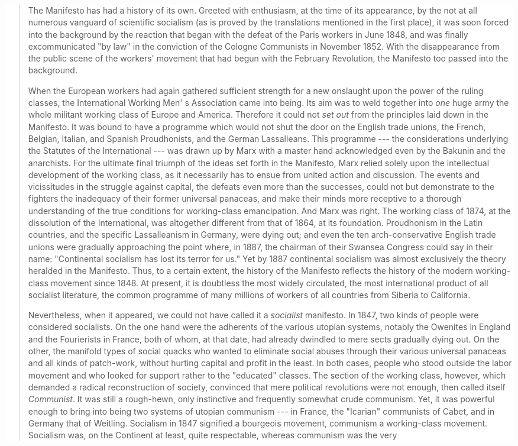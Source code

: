 >
> The Manifesto has had a history of its own. Greeted with enthusiasm,
> at the time of its appearance, by the not at all numerous vanguard of
> scientific socialism (as is proved by the translations mentioned in
> the first place), it was soon forced into the background by the
> reaction that began with the defeat of the Paris workers in June 1848,
> and was finally excommunicated "by law" in the conviction of the
> Cologne Communists in November 1852. With the disappearance from the
> public scene of the workers' movement that had begun with the February
> Revolution, the Manifesto too passed into the background.
>
> When the European workers had again gathered sufficient strength for a
> new onslaught upon the power of the ruling classes, the International
> Working Men' s Association came into being. Its aim was to weld
> together into *one* huge army the whole militant working class of
> Europe and America. Therefore it could not *set out* from the
> principles laid down in the Manifesto. It was bound to have a
> programme which would not shut the door on the English trade unions,
> the French, Belgian, Italian, and Spanish Proudhonists, and the German
> Lassalleans. This programme --- the considerations underlying the
> Statutes of the International --- was drawn up by Marx with a master
> hand acknowledged even by the Bakunin and the anarchists. For the
> ultimate final triumph of the ideas set forth in the Manifesto, Marx
> relied solely upon the intellectual development of the working class,
> as it necessarily has to ensue from united action and discussion. The
> events and vicissitudes in the struggle against capital, the defeats
> even more than the successes, could not but demonstrate to the
> fighters the inadequacy of their former universal panaceas, and make
> their minds more receptive to a thorough understanding of the true
> conditions for working-class emancipation. And Marx was right. The
> working class of 1874, at the dissolution of the International, was
> altogether different from that of 1864, at its foundation. Proudhonism
> in the Latin countries, and the specific Lassalleanism in Germany,
> were dying out; and even the ten arch-conservative English trade
> unions were gradually approaching the point where, in 1887, the
> chairman of their Swansea Congress could say in their name:
> "Continental socialism has lost its terror for us." Yet by 1887
> continental socialism was almost exclusively the theory heralded in
> the Manifesto. Thus, to a certain extent, the history of the Manifesto
> reflects the history of the modern working-class movement since 1848.
> At present, it is doubtless the most widely circulated, the most
> international product of all socialist literature, the common
> programme of many millions of workers of all countries from Siberia to
> California.
>
> Nevertheless, when it appeared, we could not have called it a
> *socialist* manifesto. In 1847, two kinds of people were considered
> socialists. On the one hand were the adherents of the various utopian
> systems, notably the Owenites in England and the Fourierists in
> France, both of whom, at that date, had already dwindled to mere sects
> gradually dying out. On the other, the manifold types of social quacks
> who wanted to eliminate social abuses through their various universal
> panaceas and all kinds of patch-work, without hurting capital and
> profit in the least. In both cases, people who stood outside the labor
> movement and who looked for support rather to the "educated" classes.
> The section of the working class, however, which demanded a radical
> reconstruction of society, convinced that mere political revolutions
> were not enough, then called itself *Communist*. It was still a
> rough-hewn, only instinctive and frequently somewhat crude communism.
> Yet, it was powerful enough to bring into being two systems of utopian
> communism --- in France, the "Icarian" communists of Cabet, and in
> Germany that of Weitling. Socialism in 1847 signified a bourgeois
> movement, communism a working-class movement. Socialism was, on the
> Continent at least, quite respectable, whereas communism was the very